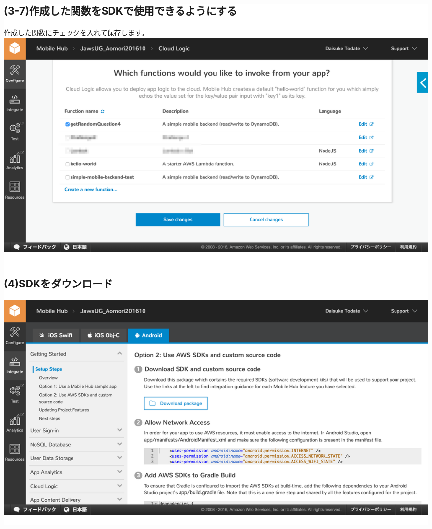 
## (3-7)作成した関数をSDKで使用できるようにする

作成した関数にチェックを入れて保存します。
![](image/sc25-5_lambda_select_function.png)

---

## (4)SDKをダウンロード

![](image/sc28_download_sdk.png)

---